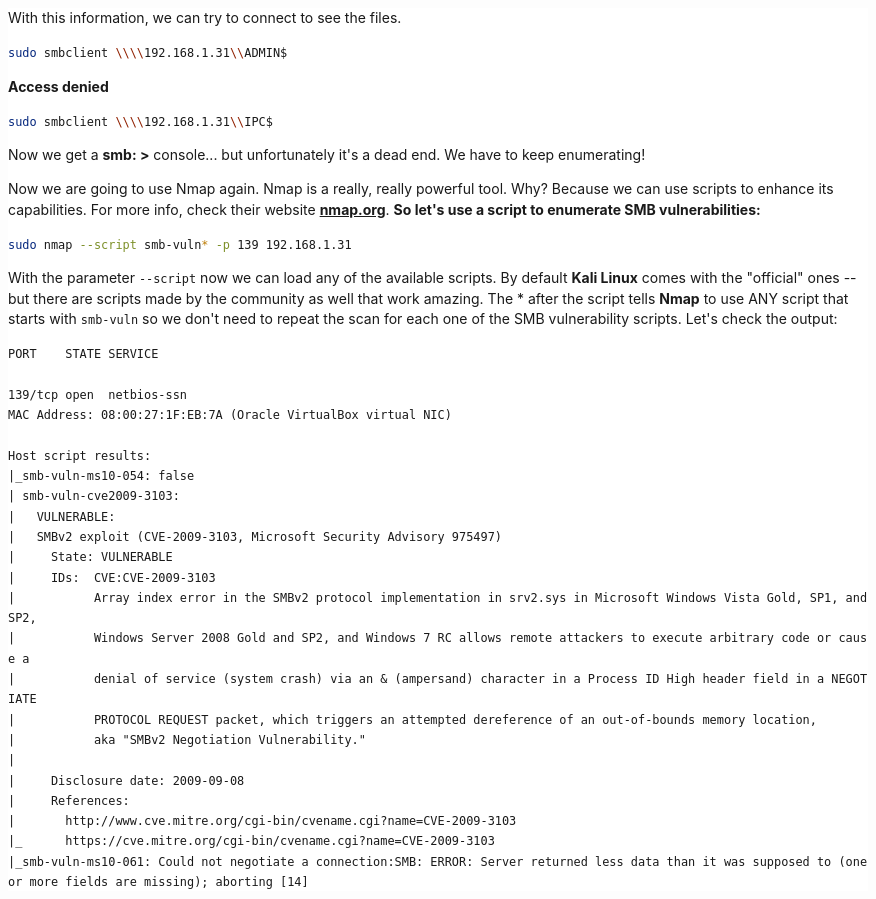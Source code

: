 With this information, we can try to connect to see the files. 

```bash
sudo smbclient \\\\192.168.1.31\\ADMIN$
```

**Access denied**

```bash
sudo smbclient \\\\192.168.1.31\\IPC$
```

Now we get a **smb: \>** console... but unfortunately it's a dead end. We have to keep enumerating!

Now we are going to use Nmap again. Nmap is a really, really powerful tool. Why? Because we can use scripts to enhance its capabilities. For more info, check their website [**nmap.org**](https://nmap.org/). **So let's use a script to enumerate SMB vulnerabilities:**

```bash
sudo nmap --script smb-vuln* -p 139 192.168.1.31
```

With the parameter `--script` now we can load any of the available scripts. By default **Kali Linux** comes with the "official" ones -- but there are scripts made by the community as well that work amazing. The * after the script tells **Nmap** to use ANY script that starts with `smb-vuln` so we don't need to repeat the scan for each one of the SMB vulnerability scripts. Let's check the output:

```
PORT    STATE SERVICE

139/tcp open  netbios-ssn
MAC Address: 08:00:27:1F:EB:7A (Oracle VirtualBox virtual NIC)

Host script results:
|_smb-vuln-ms10-054: false
| smb-vuln-cve2009-3103: 
|   VULNERABLE:
|   SMBv2 exploit (CVE-2009-3103, Microsoft Security Advisory 975497)
|     State: VULNERABLE
|     IDs:  CVE:CVE-2009-3103
|           Array index error in the SMBv2 protocol implementation in srv2.sys in Microsoft Windows Vista Gold, SP1, and SP2,
|           Windows Server 2008 Gold and SP2, and Windows 7 RC allows remote attackers to execute arbitrary code or cause a
|           denial of service (system crash) via an & (ampersand) character in a Process ID High header field in a NEGOTIATE
|           PROTOCOL REQUEST packet, which triggers an attempted dereference of an out-of-bounds memory location,
|           aka "SMBv2 Negotiation Vulnerability."
|           
|     Disclosure date: 2009-09-08
|     References:
|       http://www.cve.mitre.org/cgi-bin/cvename.cgi?name=CVE-2009-3103
|_      https://cve.mitre.org/cgi-bin/cvename.cgi?name=CVE-2009-3103
|_smb-vuln-ms10-061: Could not negotiate a connection:SMB: ERROR: Server returned less data than it was supposed to (one or more fields are missing); aborting [14]
```
